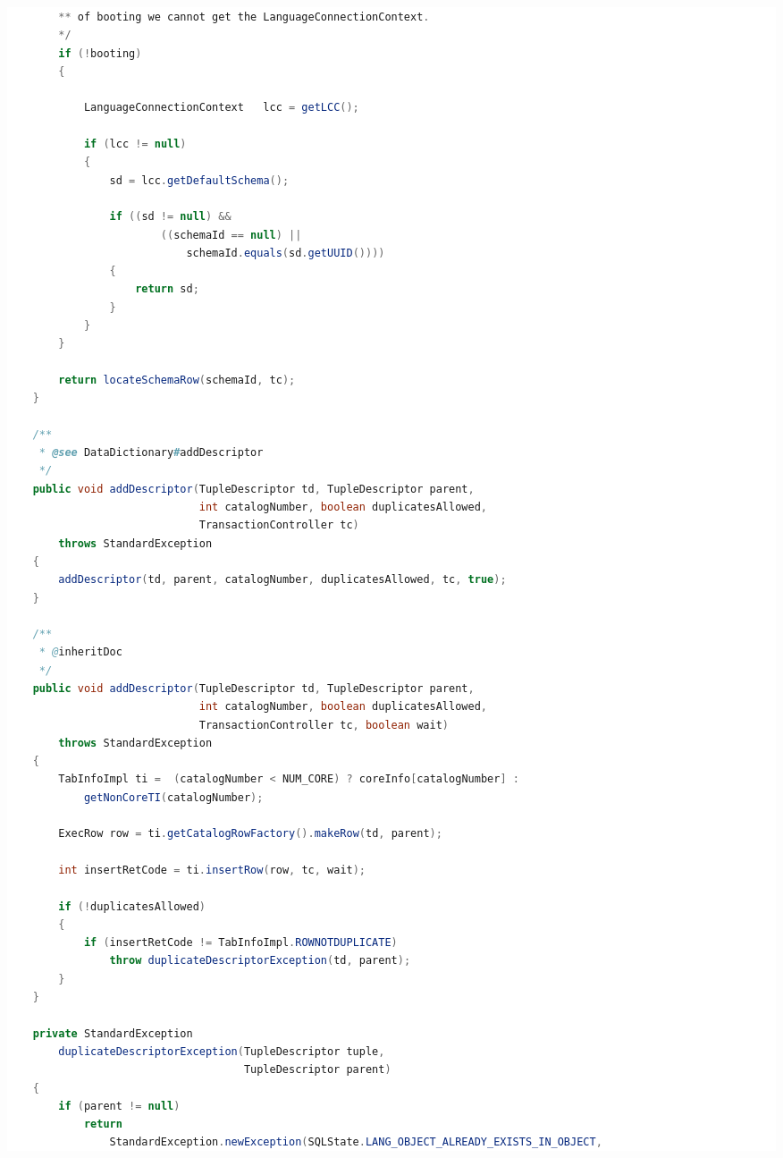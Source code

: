 ```java
		** of booting we cannot get the LanguageConnectionContext.
		*/
		if (!booting)
		{

			LanguageConnectionContext	lcc = getLCC();

			if (lcc != null)
			{
				sd = lcc.getDefaultSchema();

				if ((sd != null) &&
						((schemaId == null) ||
							schemaId.equals(sd.getUUID())))
				{
					return sd;
				}
			}
		}

		return locateSchemaRow(schemaId, tc);
	}

	/** 
	 * @see DataDictionary#addDescriptor
	 */
	public void addDescriptor(TupleDescriptor td, TupleDescriptor parent,
							  int catalogNumber, boolean duplicatesAllowed,
							  TransactionController tc)
		throws StandardException
	{
		addDescriptor(td, parent, catalogNumber, duplicatesAllowed, tc, true);
	}

	/**
	 * @inheritDoc
	 */
	public void addDescriptor(TupleDescriptor td, TupleDescriptor parent,
							  int catalogNumber, boolean duplicatesAllowed,
							  TransactionController tc, boolean wait)
		throws StandardException
	{
		TabInfoImpl ti =  (catalogNumber < NUM_CORE) ? coreInfo[catalogNumber] :
			getNonCoreTI(catalogNumber);

		ExecRow row = ti.getCatalogRowFactory().makeRow(td, parent);

		int insertRetCode = ti.insertRow(row, tc, wait);

		if (!duplicatesAllowed)
		{
			if (insertRetCode != TabInfoImpl.ROWNOTDUPLICATE)
				throw duplicateDescriptorException(td, parent);
		}	
	}

	private StandardException 
		duplicateDescriptorException(TupleDescriptor tuple,
									 TupleDescriptor parent)
	{
		if (parent != null)
			return
				StandardException.newException(SQLState.LANG_OBJECT_ALREADY_EXISTS_IN_OBJECT,
```